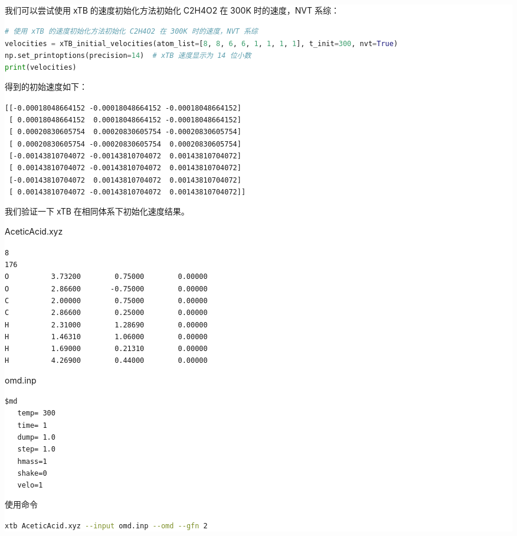 我们可以尝试使用 xTB 的速度初始化方法初始化 C2H4O2 在 300K 时的速度，NVT 系综：

```python
# 使用 xTB 的速度初始化方法初始化 C2H4O2 在 300K 时的速度，NVT 系综
velocities = xTB_initial_velocities(atom_list=[8, 8, 6, 6, 1, 1, 1, 1], t_init=300, nvt=True)
np.set_printoptions(precision=14)  # xTB 速度显示为 14 位小数
print(velocities)
```

得到的初始速度如下：

```
[[-0.00018048664152 -0.00018048664152 -0.00018048664152]
 [ 0.00018048664152  0.00018048664152 -0.00018048664152]
 [ 0.00020830605754  0.00020830605754 -0.00020830605754]
 [ 0.00020830605754 -0.00020830605754  0.00020830605754]
 [-0.00143810704072 -0.00143810704072  0.00143810704072]
 [ 0.00143810704072 -0.00143810704072  0.00143810704072]
 [-0.00143810704072  0.00143810704072  0.00143810704072]
 [ 0.00143810704072 -0.00143810704072  0.00143810704072]]
```

我们验证一下 xTB 在相同体系下初始化速度结果。

AceticAcid.xyz

```
8
176
O          3.73200        0.75000        0.00000
O          2.86600       -0.75000        0.00000
C          2.00000        0.75000        0.00000
C          2.86600        0.25000        0.00000
H          2.31000        1.28690        0.00000
H          1.46310        1.06000        0.00000
H          1.69000        0.21310        0.00000
H          4.26900        0.44000        0.00000
```

omd.inp

```
$md
   temp= 300  
   time= 1
   dump= 1.0  
   step= 1.0  
   hmass=1 
   shake=0  
   velo=1
```

使用命令

```bash
xtb AceticAcid.xyz --input omd.inp --omd --gfn 2
```
